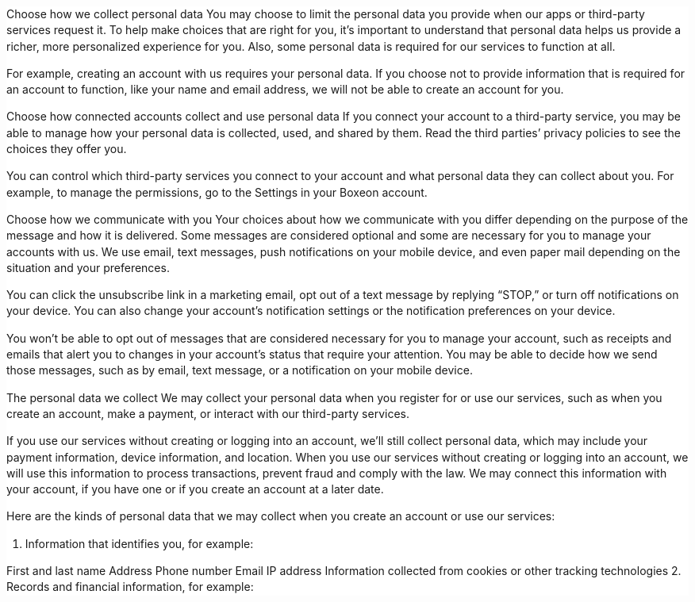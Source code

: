Choose how we collect personal data
You may choose to limit the personal data you provide when our apps or third-party services request it. To help make choices that are right for you, it’s important to understand that personal data helps us provide a richer, more personalized experience for you. Also, some personal data is required for our services to function at all.

For example, creating an account with us requires your personal data. If you choose not to provide information that is required for an account to function, like your name and email address, we will not be able to create an account for you.

Choose how connected accounts collect and use personal data
If you connect your account to a third-party service, you may be able to manage how your personal data is collected, used, and shared by them. Read the third parties’ privacy policies to see the choices they offer you.

You can control which third-party services you connect to your account and what personal data they can collect about you. For example, to manage the permissions, go to the Settings in your Boxeon account.

Choose how we communicate with you
Your choices about how we communicate with you differ depending on the purpose of the message and how it is delivered. Some messages are considered optional and some are necessary for you to manage your accounts with us. We use email, text messages, push notifications on your mobile device, and even paper mail depending on the situation and your preferences.

You can click the unsubscribe link in a marketing email, opt out of a text message by replying “STOP,” or turn off notifications on your device. You can also change your account’s notification settings or the notification preferences on your device.

You won’t be able to opt out of messages that are considered necessary for you to manage your account, such as receipts and emails that alert you to changes in your account’s status that require your attention. You may be able to decide how we send those messages, such as by email, text message, or a notification on your mobile device.

The personal data we collect
We may collect your personal data when you register for or use our services, such as when you create an account, make a payment, or interact with our third-party services.

If you use our services without creating or logging into an account, we’ll still collect personal data, which may include your payment information, device information, and location. When you use our services without creating or logging into an account, we will use this information to process transactions, prevent fraud and comply with the law. We may connect this information with your account, if you have one or if you create an account at a later date.

Here are the kinds of personal data that we may collect when you create an account or use our services:

1. Information that identifies you, for example:

First and last name
Address
Phone number
Email
IP address
Information collected from cookies or other tracking technologies
2. Records and financial information, for example:
